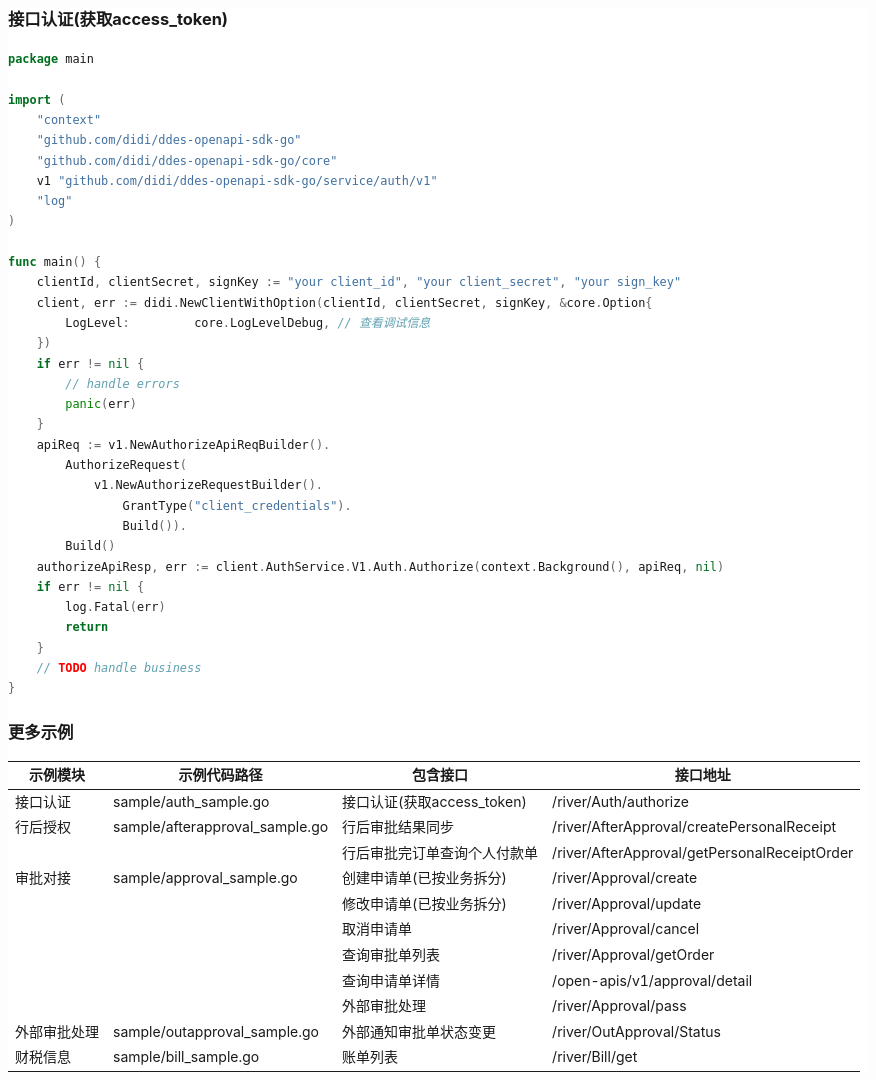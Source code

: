### 接口认证(获取access_token)

```go
package main

import (
	"context"
	"github.com/didi/ddes-openapi-sdk-go"
	"github.com/didi/ddes-openapi-sdk-go/core"
	v1 "github.com/didi/ddes-openapi-sdk-go/service/auth/v1"
	"log"
)

func main() {
	clientId, clientSecret, signKey := "your client_id", "your client_secret", "your sign_key"
	client, err := didi.NewClientWithOption(clientId, clientSecret, signKey, &core.Option{
		LogLevel:         core.LogLevelDebug, // 查看调试信息
	})
	if err != nil {
		// handle errors
		panic(err)
	}
	apiReq := v1.NewAuthorizeApiReqBuilder().
		AuthorizeRequest(
			v1.NewAuthorizeRequestBuilder().
				GrantType("client_credentials").
				Build()).
		Build()
	authorizeApiResp, err := client.AuthService.V1.Auth.Authorize(context.Background(), apiReq, nil)
	if err != nil {
		log.Fatal(err)
		return
	}
	// TODO handle business
}

```



### 更多示例

| 示例模块     | 示例代码路径                   | 包含接口                          | 接口地址                                      |
| ------------ | ------------------------------ | --------------------------------- | --------------------------------------------- |
| 接口认证     | sample/auth_sample.go          | 接口认证(获取access_token)        | /river/Auth/authorize                         |
| 行后授权     | sample/afterapproval_sample.go | 行后审批结果同步                  | /river/AfterApproval/createPersonalReceipt    |
|              |                                | 行后审批完订单查询个人付款单      | /river/AfterApproval/getPersonalReceiptOrder  |
| 审批对接     | sample/approval_sample.go      | 创建申请单(已按业务拆分)          | /river/Approval/create                        |
|              |                                | 修改申请单(已按业务拆分)          | /river/Approval/update                        |
|              |                                | 取消申请单                        | /river/Approval/cancel                        |
|              |                                | 查询审批单列表                    | /river/Approval/getOrder                      |
|              |                                | 查询申请单详情                    | /open-apis/v1/approval/detail                 |
|              |                                | 外部审批处理                      | /river/Approval/pass                          |
| 外部审批处理 | sample/outapproval_sample.go   | 外部通知审批单状态变更            | /river/OutApproval/Status                     |
| 财税信息     | sample/bill_sample.go          | 账单列表                          | /river/Bill/get                               |